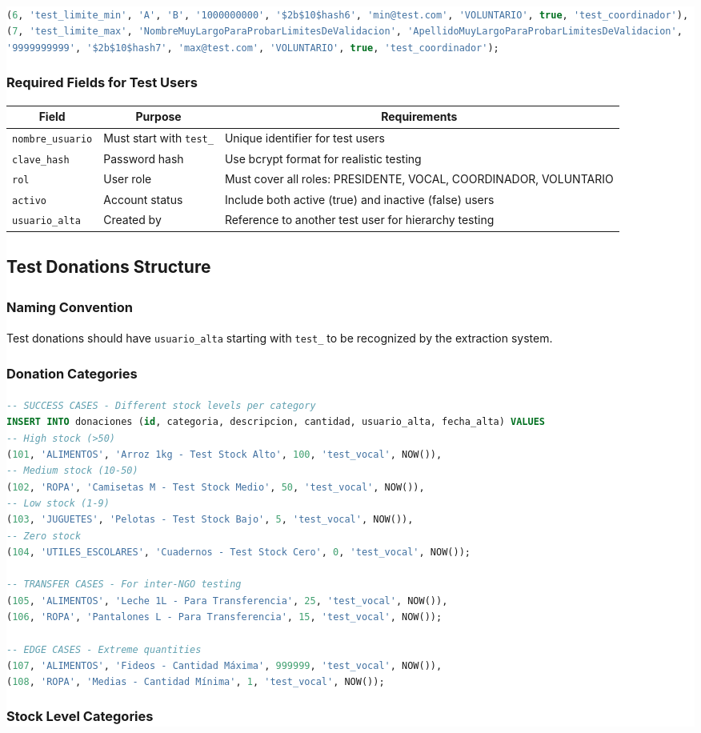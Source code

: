 ```sql
(6, 'test_limite_min', 'A', 'B', '1000000000', '$2b$10$hash6', 'min@test.com', 'VOLUNTARIO', true, 'test_coordinador'),
(7, 'test_limite_max', 'NombreMuyLargoParaProbarLimitesDeValidacion', 'ApellidoMuyLargoParaProbarLimitesDeValidacion', '9999999999', '$2b$10$hash7', 'max@test.com', 'VOLUNTARIO', true, 'test_coordinador');
```

### Required Fields for Test Users

| Field | Purpose | Requirements |
|-------|---------|--------------|
| `nombre_usuario` | Must start with `test_` | Unique identifier for test users |
| `clave_hash` | Password hash | Use bcrypt format for realistic testing |
| `rol` | User role | Must cover all roles: PRESIDENTE, VOCAL, COORDINADOR, VOLUNTARIO |
| `activo` | Account status | Include both active (true) and inactive (false) users |
| `usuario_alta` | Created by | Reference to another test user for hierarchy testing |

## Test Donations Structure

### Naming Convention
Test donations should have `usuario_alta` starting with `test_` to be recognized by the extraction system.

### Donation Categories

```sql
-- SUCCESS CASES - Different stock levels per category
INSERT INTO donaciones (id, categoria, descripcion, cantidad, usuario_alta, fecha_alta) VALUES
-- High stock (>50)
(101, 'ALIMENTOS', 'Arroz 1kg - Test Stock Alto', 100, 'test_vocal', NOW()),
-- Medium stock (10-50)
(102, 'ROPA', 'Camisetas M - Test Stock Medio', 50, 'test_vocal', NOW()),
-- Low stock (1-9)
(103, 'JUGUETES', 'Pelotas - Test Stock Bajo', 5, 'test_vocal', NOW()),
-- Zero stock
(104, 'UTILES_ESCOLARES', 'Cuadernos - Test Stock Cero', 0, 'test_vocal', NOW());

-- TRANSFER CASES - For inter-NGO testing
(105, 'ALIMENTOS', 'Leche 1L - Para Transferencia', 25, 'test_vocal', NOW()),
(106, 'ROPA', 'Pantalones L - Para Transferencia', 15, 'test_vocal', NOW());

-- EDGE CASES - Extreme quantities
(107, 'ALIMENTOS', 'Fideos - Cantidad Máxima', 999999, 'test_vocal', NOW()),
(108, 'ROPA', 'Medias - Cantidad Mínima', 1, 'test_vocal', NOW());
```

### Stock Level Categories
